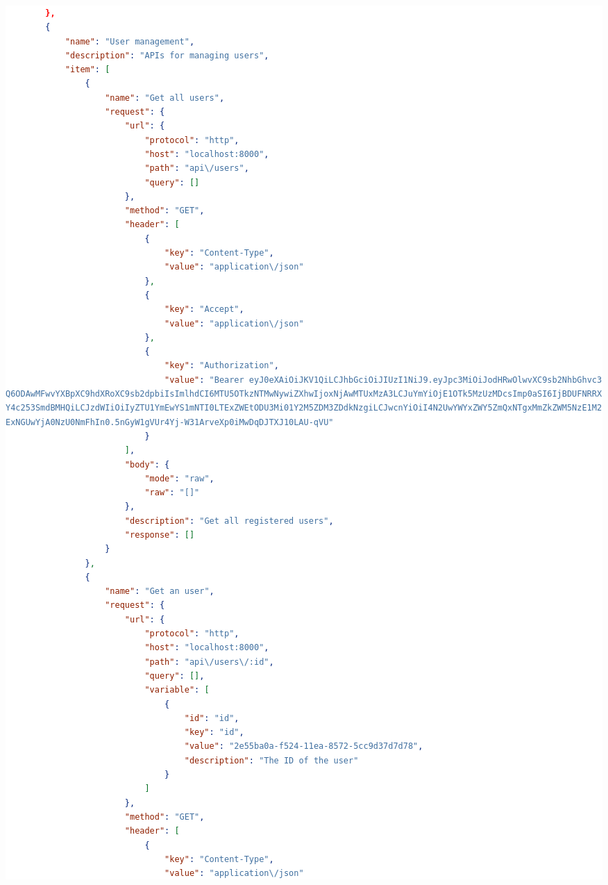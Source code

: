 ```json
        },
        {
            "name": "User management",
            "description": "APIs for managing users",
            "item": [
                {
                    "name": "Get all users",
                    "request": {
                        "url": {
                            "protocol": "http",
                            "host": "localhost:8000",
                            "path": "api\/users",
                            "query": []
                        },
                        "method": "GET",
                        "header": [
                            {
                                "key": "Content-Type",
                                "value": "application\/json"
                            },
                            {
                                "key": "Accept",
                                "value": "application\/json"
                            },
                            {
                                "key": "Authorization",
                                "value": "Bearer eyJ0eXAiOiJKV1QiLCJhbGciOiJIUzI1NiJ9.eyJpc3MiOiJodHRwOlwvXC9sb2NhbGhvc3Q6ODAwMFwvYXBpXC9hdXRoXC9sb2dpbiIsImlhdCI6MTU5OTkzNTMwNywiZXhwIjoxNjAwMTUxMzA3LCJuYmYiOjE1OTk5MzUzMDcsImp0aSI6IjBDUFNRRXY4c253SmdBMHQiLCJzdWIiOiIyZTU1YmEwYS1mNTI0LTExZWEtODU3Mi01Y2M5ZDM3ZDdkNzgiLCJwcnYiOiI4N2UwYWYxZWY5ZmQxNTgxMmZkZWM5NzE1M2ExNGUwYjA0NzU0NmFhIn0.5nGyW1gVUr4Yj-W31ArveXp0iMwDqDJTXJ10LAU-qVU"
                            }
                        ],
                        "body": {
                            "mode": "raw",
                            "raw": "[]"
                        },
                        "description": "Get all registered users",
                        "response": []
                    }
                },
                {
                    "name": "Get an user",
                    "request": {
                        "url": {
                            "protocol": "http",
                            "host": "localhost:8000",
                            "path": "api\/users\/:id",
                            "query": [],
                            "variable": [
                                {
                                    "id": "id",
                                    "key": "id",
                                    "value": "2e55ba0a-f524-11ea-8572-5cc9d37d7d78",
                                    "description": "The ID of the user"
                                }
                            ]
                        },
                        "method": "GET",
                        "header": [
                            {
                                "key": "Content-Type",
                                "value": "application\/json"
```
